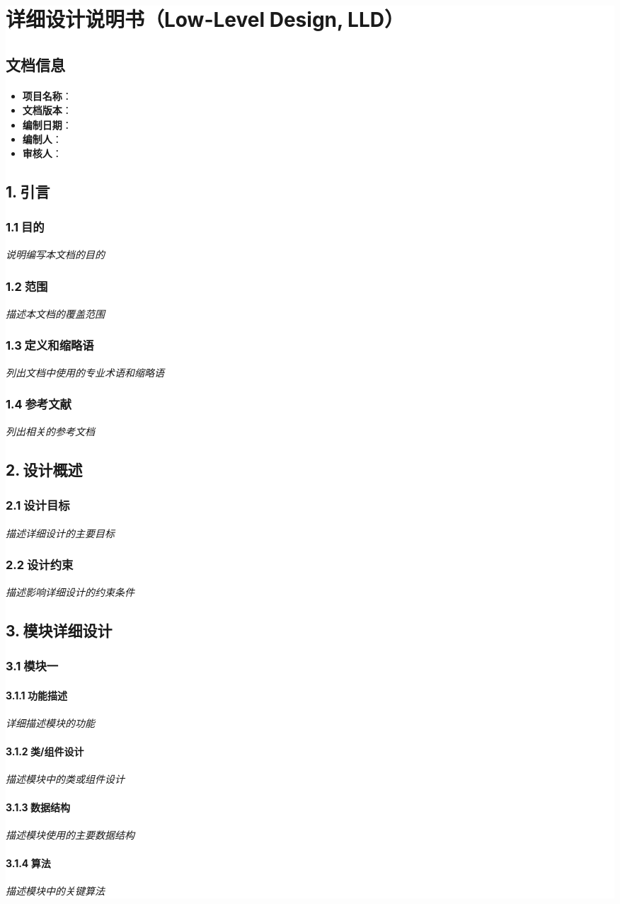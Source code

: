 # 详细设计说明书（Low-Level Design, LLD）

## 文档信息
- **项目名称**：
- **文档版本**：
- **编制日期**：
- **编制人**：
- **审核人**：

## 1. 引言

### 1.1 目的
*说明编写本文档的目的*

### 1.2 范围
*描述本文档的覆盖范围*

### 1.3 定义和缩略语
*列出文档中使用的专业术语和缩略语*

### 1.4 参考文献
*列出相关的参考文档*

## 2. 设计概述

### 2.1 设计目标
*描述详细设计的主要目标*

### 2.2 设计约束
*描述影响详细设计的约束条件*

## 3. 模块详细设计

### 3.1 模块一

#### 3.1.1 功能描述
*详细描述模块的功能*

#### 3.1.2 类/组件设计
*描述模块中的类或组件设计*

#### 3.1.3 数据结构
*描述模块使用的主要数据结构*

#### 3.1.4 算法
*描述模块中的关键算法*

